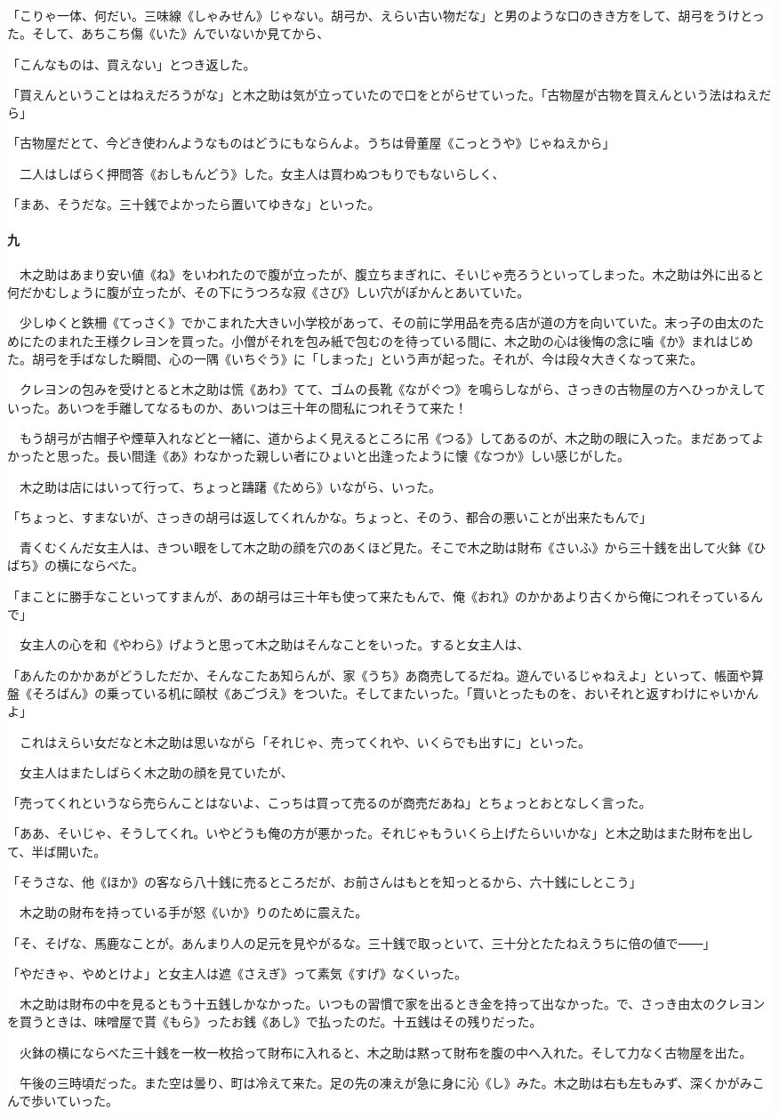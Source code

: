 「こりゃ一体、何だい。三味線《しゃみせん》じゃない。胡弓か、えらい古い物だな」と男のような口のきき方をして、胡弓をうけとった。そして、あちこち傷《いた》んでいないか見てから、

「こんなものは、買えない」とつき返した。

「買えんということはねえだろうがな」と木之助は気が立っていたので口をとがらせていった。「古物屋が古物を買えんという法はねえだら」

「古物屋だとて、今どき使わんようなものはどうにもならんよ。うちは骨董屋《こっとうや》じゃねえから」

　二人はしばらく押問答《おしもんどう》した。女主人は買わぬつもりでもないらしく、

「まあ、そうだな。三十銭でよかったら置いてゆきな」といった。



#### 九




　木之助はあまり安い値《ね》をいわれたので腹が立ったが、腹立ちまぎれに、そいじゃ売ろうといってしまった。木之助は外に出ると何だかむしょうに腹が立ったが、その下にうつろな寂《さび》しい穴がぽかんとあいていた。

　少しゆくと鉄柵《てっさく》でかこまれた大きい小学校があって、その前に学用品を売る店が道の方を向いていた。末っ子の由太のためにたのまれた王様クレヨンを買った。小僧がそれを包み紙で包むのを待っている間に、木之助の心は後悔の念に噛《か》まれはじめた。胡弓を手ばなした瞬間、心の一隅《いちぐう》に「しまった」という声が起った。それが、今は段々大きくなって来た。

　クレヨンの包みを受けとると木之助は慌《あわ》てて、ゴムの長靴《ながぐつ》を鳴らしながら、さっきの古物屋の方へひっかえしていった。あいつを手離してなるものか、あいつは三十年の間私につれそうて来た！

　もう胡弓が古帽子や煙草入れなどと一緒に、道からよく見えるところに吊《つる》してあるのが、木之助の眼に入った。まだあってよかったと思った。長い間逢《あ》わなかった親しい者にひょいと出逢ったように懐《なつか》しい感じがした。

　木之助は店にはいって行って、ちょっと躊躇《ためら》いながら、いった。

「ちょっと、すまないが、さっきの胡弓は返してくれんかな。ちょっと、そのう、都合の悪いことが出来たもんで」

　青くむくんだ女主人は、きつい眼をして木之助の顔を穴のあくほど見た。そこで木之助は財布《さいふ》から三十銭を出して火鉢《ひばち》の横にならべた。

「まことに勝手なこといってすまんが、あの胡弓は三十年も使って来たもんで、俺《おれ》のかかあより古くから俺につれそっているんで」

　女主人の心を和《やわら》げようと思って木之助はそんなことをいった。すると女主人は、

「あんたのかかあがどうしただか、そんなこたあ知らんが、家《うち》あ商売してるだね。遊んでいるじゃねえよ」といって、帳面や算盤《そろばん》の乗っている机に頤杖《あごづえ》をついた。そしてまたいった。「買いとったものを、おいそれと返すわけにゃいかんよ」

　これはえらい女だなと木之助は思いながら「それじゃ、売ってくれや、いくらでも出すに」といった。

　女主人はまたしばらく木之助の顔を見ていたが、

「売ってくれというなら売らんことはないよ、こっちは買って売るのが商売だあね」とちょっとおとなしく言った。

「ああ、そいじゃ、そうしてくれ。いやどうも俺の方が悪かった。それじゃもういくら上げたらいいかな」と木之助はまた財布を出して、半ば開いた。

「そうさな、他《ほか》の客なら八十銭に売るところだが、お前さんはもとを知っとるから、六十銭にしとこう」

　木之助の財布を持っている手が怒《いか》りのために震えた。

「そ、そげな、馬鹿なことが。あんまり人の足元を見やがるな。三十銭で取っといて、三十分とたたねえうちに倍の値で――」

「やだきゃ、やめとけよ」と女主人は遮《さえぎ》って素気《すげ》なくいった。

　木之助は財布の中を見るともう十五銭しかなかった。いつもの習慣で家を出るとき金を持って出なかった。で、さっき由太のクレヨンを買うときは、味噌屋で貰《もら》ったお銭《あし》で払ったのだ。十五銭はその残りだった。

　火鉢の横にならべた三十銭を一枚一枚拾って財布に入れると、木之助は黙って財布を腹の中へ入れた。そして力なく古物屋を出た。

　午後の三時頃だった。また空は曇り、町は冷えて来た。足の先の凍えが急に身に沁《し》みた。木之助は右も左もみず、深くかがみこんで歩いていった。
